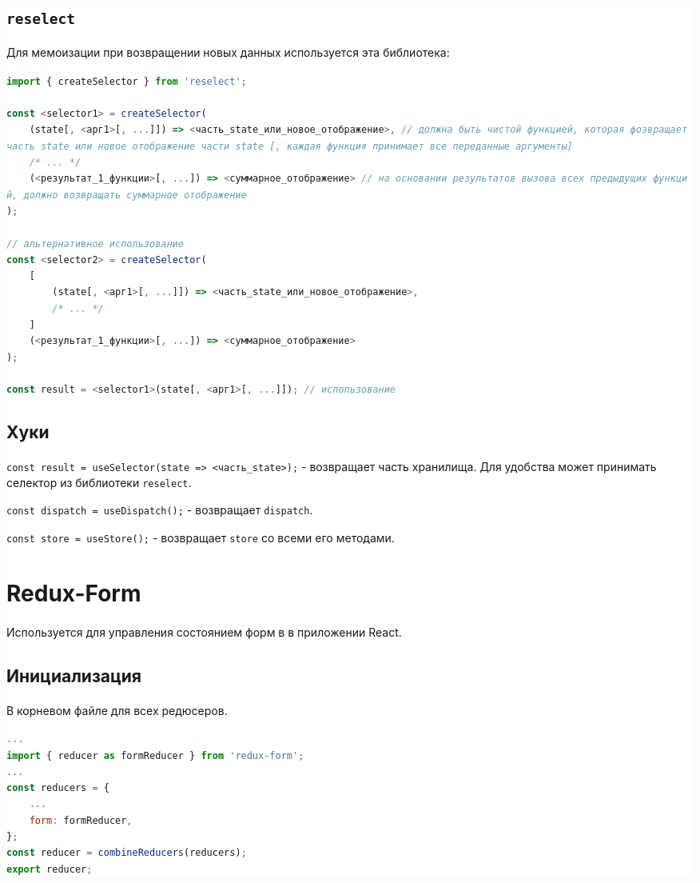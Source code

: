 ## `reselect`

Для мемоизации при возвращении новых данных используется эта библиотека:
```javascript
import { createSelector } from 'reselect';

const <selector1> = createSelector(
    (state[, <арг1>[, ...]]) => <часть_state_или_новое_отображение>, // должна быть чистой функцией, которая фозвращает часть state или новое отображение части state [, каждая функция принимает все переданные аргументы]
    /* ... */
    (<результат_1_функции>[, ...]) => <суммарное_отображение> // на основании результатов вызова всех предыдущих функций, должно возвращать суммарное отображение
);

// альтернативное использование
const <selector2> = createSelector(
    [
        (state[, <арг1>[, ...]]) => <часть_state_или_новое_отображение>,
        /* ... */
    ]
    (<результат_1_функции>[, ...]) => <суммарное_отображение>
);

const result = <selector1>(state[, <арг1>[, ...]]); // использование
```

## Хуки

`const result = useSelector(state => <часть_state>);` - возвращает часть хранилища. Для удобства может принимать селектор из библиотеки `reselect`.

`const dispatch = useDispatch();` - возвращает `dispatch`.

`const store = useStore();` - возвращает `store` со всеми его методами.

Redux-Form
==========

Используется для управления состоянием форм в в приложении React.

## Инициализация

В корневом файле для всех редюсеров.
```jsx
...
import { reducer as formReducer } from 'redux-form';
...
const reducers = {
    ...
    form: formReducer,
};
const reducer = combineReducers(reducers);
export reducer;
```
